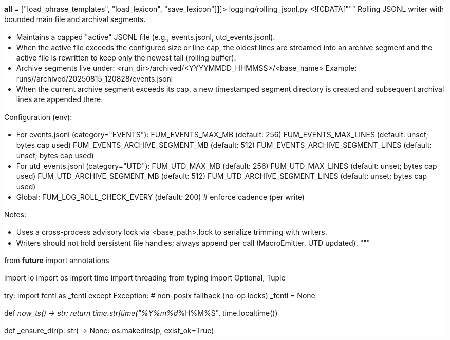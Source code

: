 
__all__ = ["load_phrase_templates", "load_lexicon", "save_lexicon"]]]></content>
    </file>
    <file>
      <path>logging/rolling_jsonl.py</path>
      <content><![CDATA["""
Rolling JSONL writer with bounded main file and archival segments.

- Maintains a capped "active" JSONL file (e.g., events.jsonl, utd_events.jsonl).
- When the active file exceeds the configured size or line cap, the oldest lines
  are streamed into an archive segment and the active file is rewritten to keep
  only the newest tail (rolling buffer).
- Archive segments live under: <run_dir>/archived/<YYYYMMDD_HHMMSS>/<base_name>
  Example: runs/<ts>/archived/20250815_120828/events.jsonl
- When the current archive segment exceeds its cap, a new timestamped segment
  directory is created and subsequent archival lines are appended there.

Configuration (env):
- For events.jsonl (category="EVENTS"):
    FUM_EVENTS_MAX_MB                  (default: 256)
    FUM_EVENTS_MAX_LINES               (default: unset; bytes cap used)
    FUM_EVENTS_ARCHIVE_SEGMENT_MB      (default: 512)
    FUM_EVENTS_ARCHIVE_SEGMENT_LINES   (default: unset; bytes cap used)
- For utd_events.jsonl (category="UTD"):
    FUM_UTD_MAX_MB                     (default: 256)
    FUM_UTD_MAX_LINES                  (default: unset; bytes cap used)
    FUM_UTD_ARCHIVE_SEGMENT_MB         (default: 512)
    FUM_UTD_ARCHIVE_SEGMENT_LINES      (default: unset; bytes cap used)
- Global:
    FUM_LOG_ROLL_CHECK_EVERY           (default: 200)  # enforce cadence (per write)

Notes:
- Uses a cross-process advisory lock via <base_path>.lock to serialize trimming with writers.
- Writers should not hold persistent file handles; always append per call (MacroEmitter, UTD updated).
"""

from __future__ import annotations

import io
import os
import time
import threading
from typing import Optional, Tuple

try:
    import fcntl as _fcntl
except Exception:  # non-posix fallback (no-op locks)
    _fcntl = None


def _now_ts() -> str:
    return time.strftime("%Y%m%d_%H%M%S", time.localtime())


def _ensure_dir(p: str) -> None:
    os.makedirs(p, exist_ok=True)
